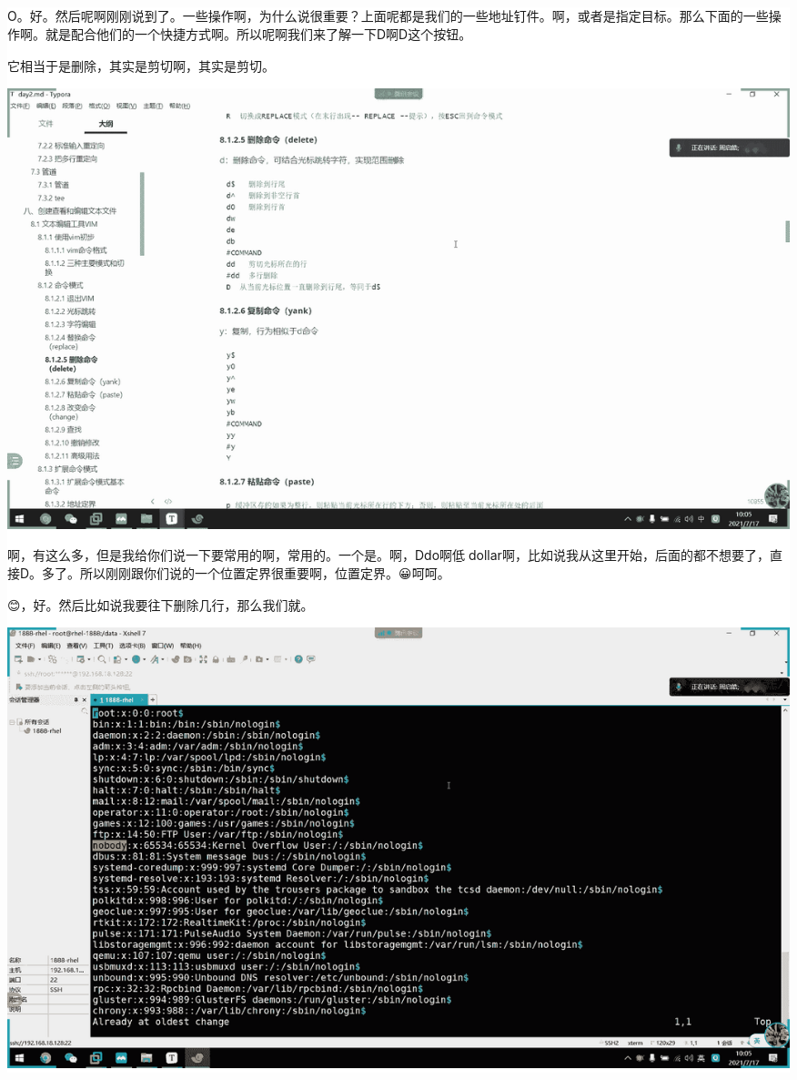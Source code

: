 O。好。然后呢啊刚刚说到了。一些操作啊，为什么说很重要？上面呢都是我们的一些地址钉件。啊，或者是指定目标。那么下面的一些操作啊。就是配合他们的一个快捷方式啊。所以呢啊我们来了解一下D啊D这个按钮。

它相当于是删除，其实是剪切啊，其实是剪切。

![](img/8a587aaf58a1207a51f240e940baa55e_115.png)

啊，有这么多，但是我给你们说一下要常用的啊，常用的。一个是。啊，Ddo啊低 dollar啊，比如说我从这里开始，后面的都不想要了，直接D。多了。所以刚刚跟你们说的一个位置定界很重要啊，位置定界。😀呵呵。

😊，好。然后比如说我要往下删除几行，那么我们就。

![](img/8a587aaf58a1207a51f240e940baa55e_117.png)
